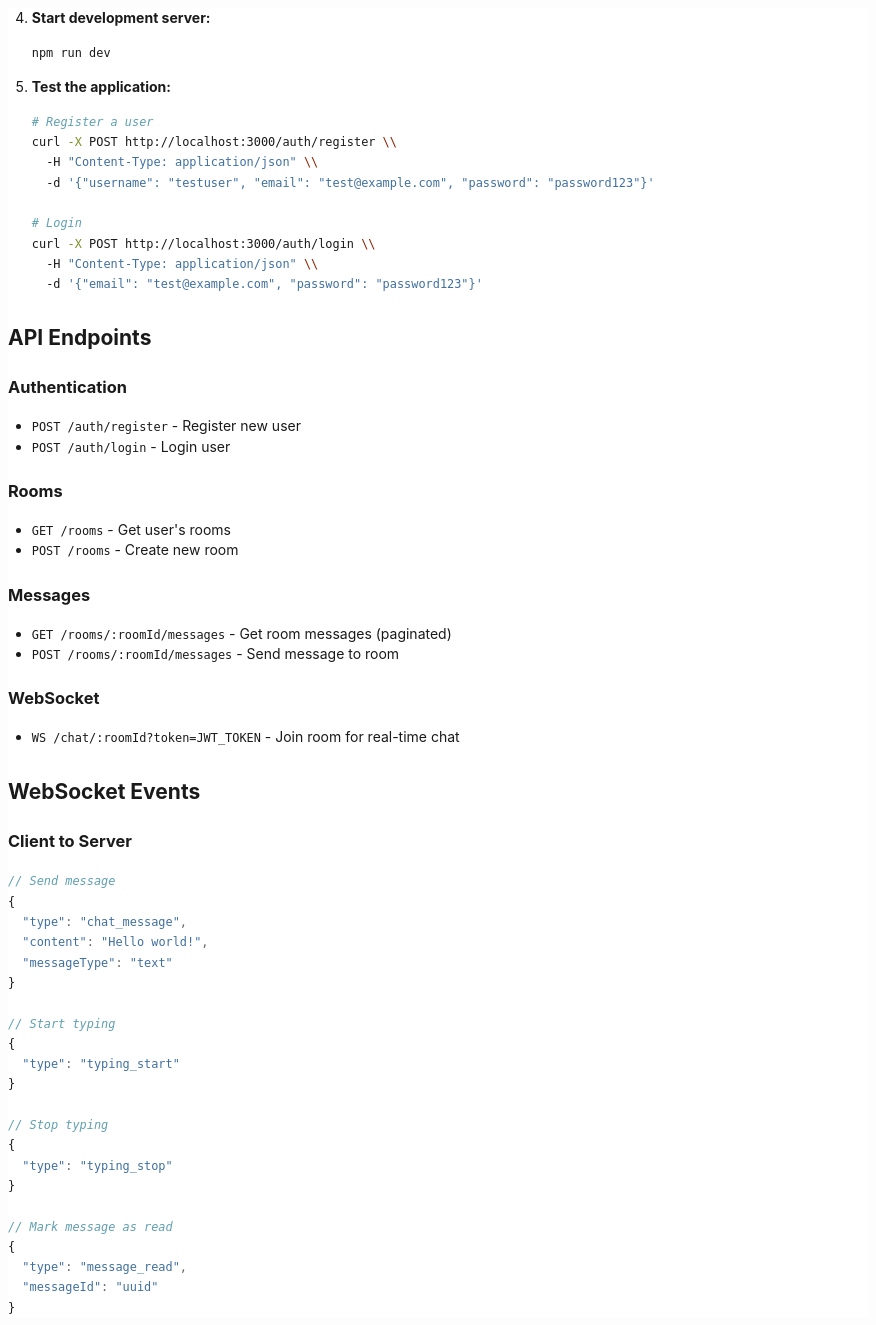 4. **Start development server:**
   ```bash
   npm run dev
   ```

5. **Test the application:**
   ```bash
   # Register a user
   curl -X POST http://localhost:3000/auth/register \\
     -H "Content-Type: application/json" \\
     -d '{"username": "testuser", "email": "test@example.com", "password": "password123"}'
   
   # Login
   curl -X POST http://localhost:3000/auth/login \\
     -H "Content-Type: application/json" \\
     -d '{"email": "test@example.com", "password": "password123"}'
   ```

## API Endpoints

### Authentication
- `POST /auth/register` - Register new user
- `POST /auth/login` - Login user

### Rooms
- `GET /rooms` - Get user's rooms
- `POST /rooms` - Create new room

### Messages
- `GET /rooms/:roomId/messages` - Get room messages (paginated)
- `POST /rooms/:roomId/messages` - Send message to room

### WebSocket
- `WS /chat/:roomId?token=JWT_TOKEN` - Join room for real-time chat

## WebSocket Events

### Client to Server
```javascript
// Send message
{
  "type": "chat_message",
  "content": "Hello world!",
  "messageType": "text"
}

// Start typing
{
  "type": "typing_start"
}

// Stop typing
{
  "type": "typing_stop"
}

// Mark message as read
{
  "type": "message_read",
  "messageId": "uuid"
}
```
